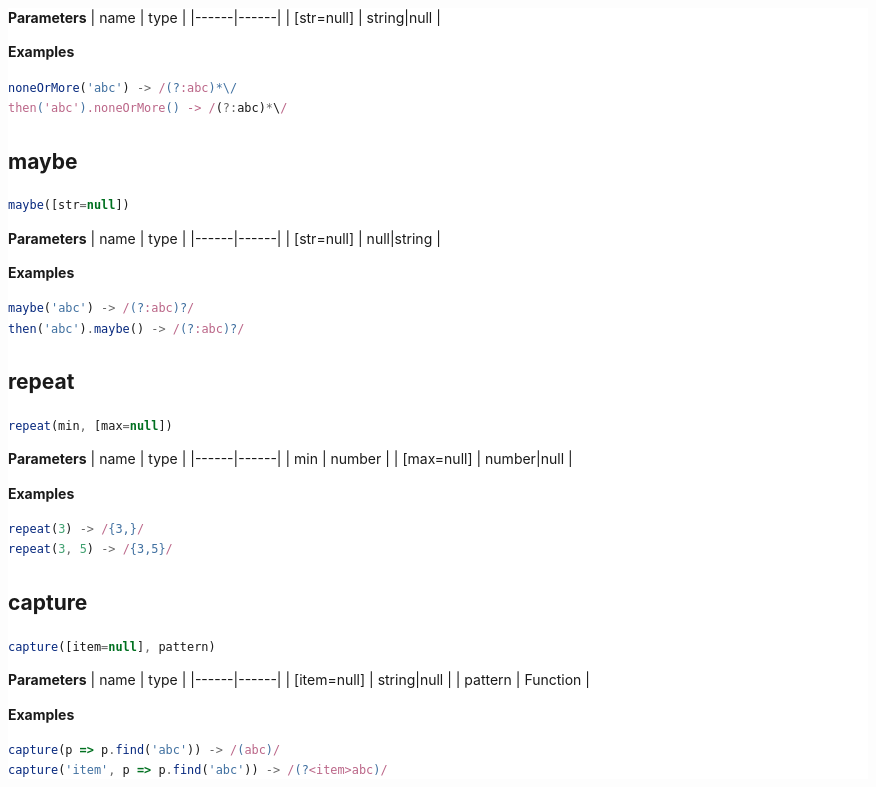 **Parameters**
| name | type |
|------|------|
| [str=null] | string|null |

**Examples**
```js
noneOrMore('abc') -> /(?:abc)*\/
then('abc').noneOrMore() -> /(?:abc)*\/
```

## maybe
```js
maybe([str=null])
```

**Parameters**
| name | type |
|------|------|
| [str=null] | null|string |

**Examples**
```js
maybe('abc') -> /(?:abc)?/
then('abc').maybe() -> /(?:abc)?/
```

## repeat
```js
repeat(min, [max=null])
```

**Parameters**
| name | type |
|------|------|
| min | number |
| [max=null] | number|null |

**Examples**
```js
repeat(3) -> /{3,}/
repeat(3, 5) -> /{3,5}/
```

## capture
```js
capture([item=null], pattern)
```

**Parameters**
| name | type |
|------|------|
| [item=null] | string|null |
| pattern | Function |

**Examples**
```js
capture(p => p.find('abc')) -> /(abc)/
capture('item', p => p.find('abc')) -> /(?<item>abc)/
```

